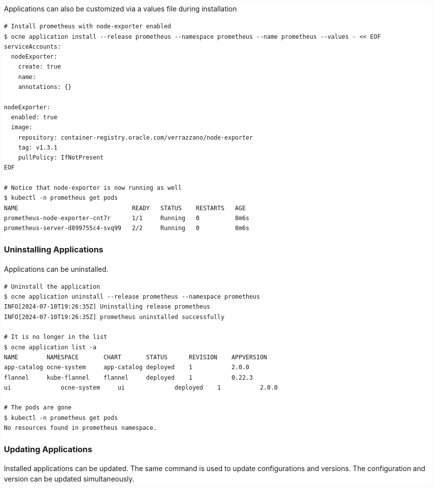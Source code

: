 Applications can also be customized via a values file during installation
```
# Install prometheus with node-exporter enabled
$ ocne application install --release prometheus --namespace prometheus --name prometheus --values - << EOF
serviceAccounts:
  nodeExporter:
    create: true
    name:
    annotations: {}

nodeExporter:
  enabled: true
  image:
    repository: container-registry.oracle.com/verrazzano/node-exporter
    tag: v1.3.1
    pullPolicy: IfNotPresent
EOF

# Notice that node-exporter is now running as well
$ kubectl -n prometheus get pods
NAME                                READY   STATUS    RESTARTS   AGE
prometheus-node-exporter-cnt7r      1/1     Running   0          8m6s
prometheus-server-d899755c4-svq99   2/2     Running   0          8m6s
```

### Uninstalling Applications

Applications can be uninstalled.

```
# Uninstall the application
$ ocne application uninstall --release prometheus --namespace prometheus
INFO[2024-07-10T19:26:35Z] Uninstalling release prometheus
INFO[2024-07-10T19:26:35Z] prometheus uninstalled successfully

# It is no longer in the list
$ ocne application list -a
NAME       	NAMESPACE   	CHART      	STATUS  	REVISION	APPVERSION
app-catalog	ocne-system 	app-catalog	deployed	1       	2.0.0    
flannel    	kube-flannel	flannel    	deployed	1       	0.22.3   
ui              ocne-system 	ui              deployed	1       	2.0.0

# The pods are gone
$ kubectl -n prometheus get pods
No resources found in prometheus namespace.
```

### Updating Applications

Installed applications can be updated.  The same command is used to update
configurations and versions.  The configuration and version can be updated
simultaneously.
